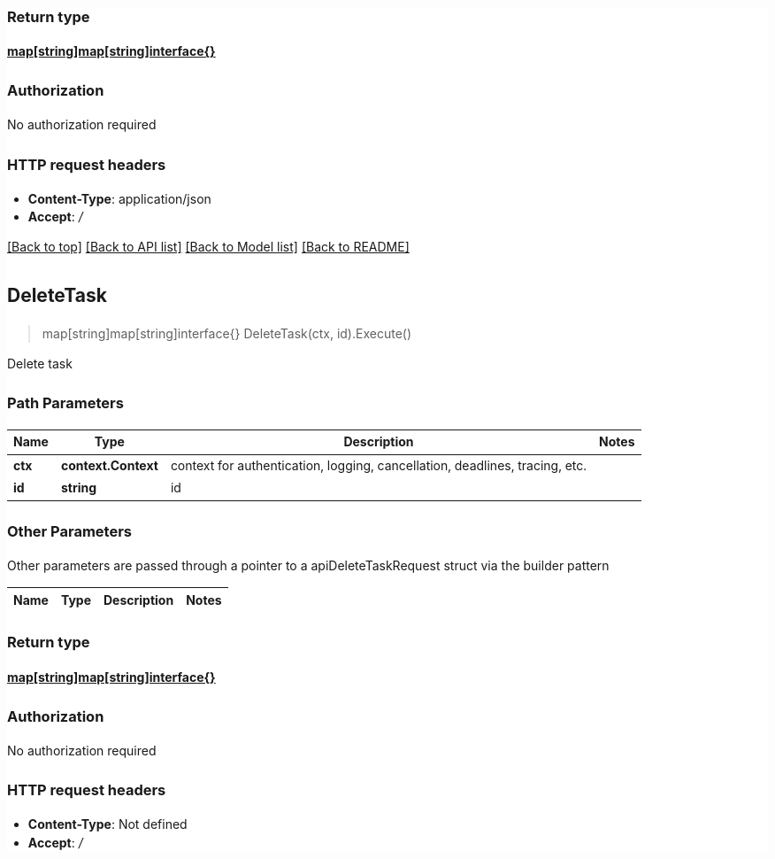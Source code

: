 ### Return type

[**map[string]map[string]interface{}**](map[string]interface{}.md)

### Authorization

No authorization required

### HTTP request headers

- **Content-Type**: application/json
- **Accept**: */*

[[Back to top]](#) [[Back to API list]](../README.md#documentation-for-api-endpoints)
[[Back to Model list]](../README.md#documentation-for-models)
[[Back to README]](../README.md)


## DeleteTask

> map[string]map[string]interface{} DeleteTask(ctx, id).Execute()

Delete task

### Path Parameters


Name | Type | Description  | Notes
------------- | ------------- | ------------- | -------------
**ctx** | **context.Context** | context for authentication, logging, cancellation, deadlines, tracing, etc.
**id** | **string** | id | 

### Other Parameters

Other parameters are passed through a pointer to a apiDeleteTaskRequest struct via the builder pattern


Name | Type | Description  | Notes
------------- | ------------- | ------------- | -------------


### Return type

[**map[string]map[string]interface{}**](map[string]interface{}.md)

### Authorization

No authorization required

### HTTP request headers

- **Content-Type**: Not defined
- **Accept**: */*
